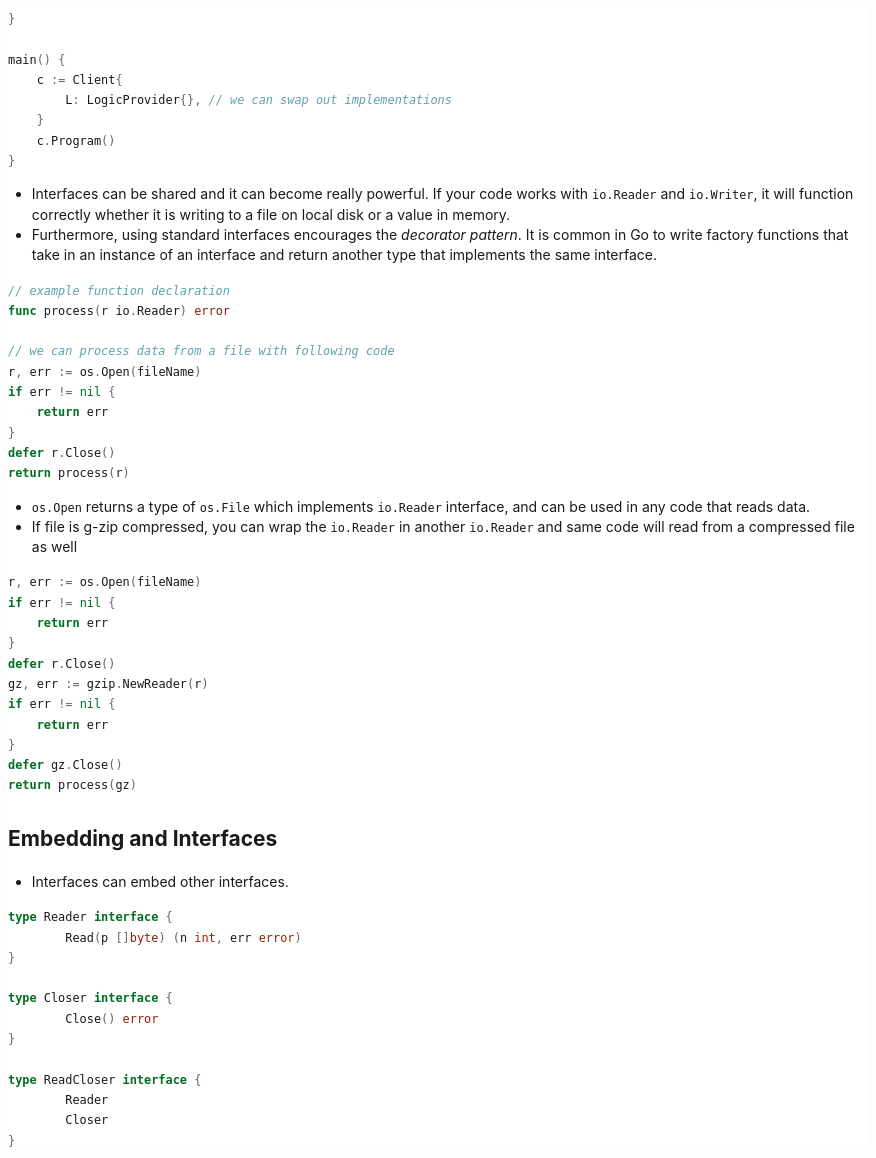 ```go
}

main() {
    c := Client{
        L: LogicProvider{}, // we can swap out implementations
    }
    c.Program()
}
```

* Interfaces can be shared and it can become really powerful. If your code works with `io.Reader` and `io.Writer`, it will function correctly whether it is writing to a file on local disk or a value in memory.
* Furthermore, using standard interfaces encourages the _decorator pattern_. It is common in Go to write factory functions that take in an instance of an interface and return another type that implements the same interface.
```go
// example function declaration
func process(r io.Reader) error

// we can process data from a file with following code
r, err := os.Open(fileName)
if err != nil {
    return err
}
defer r.Close()
return process(r)
```
* `os.Open` returns a type of `os.File` which implements `io.Reader` interface, and can be used in any code that reads data.
* If file is g-zip compressed, you can wrap the `io.Reader` in another `io.Reader` and same code will read from a compressed file as well
```go
r, err := os.Open(fileName)
if err != nil {
    return err
}
defer r.Close()
gz, err := gzip.NewReader(r)
if err != nil {
    return err
}
defer gz.Close()
return process(gz)
```

## Embedding and Interfaces
* Interfaces can embed other interfaces.
```go
type Reader interface {
        Read(p []byte) (n int, err error)
}

type Closer interface {
        Close() error
}

type ReadCloser interface {
        Reader
        Closer
}
```
